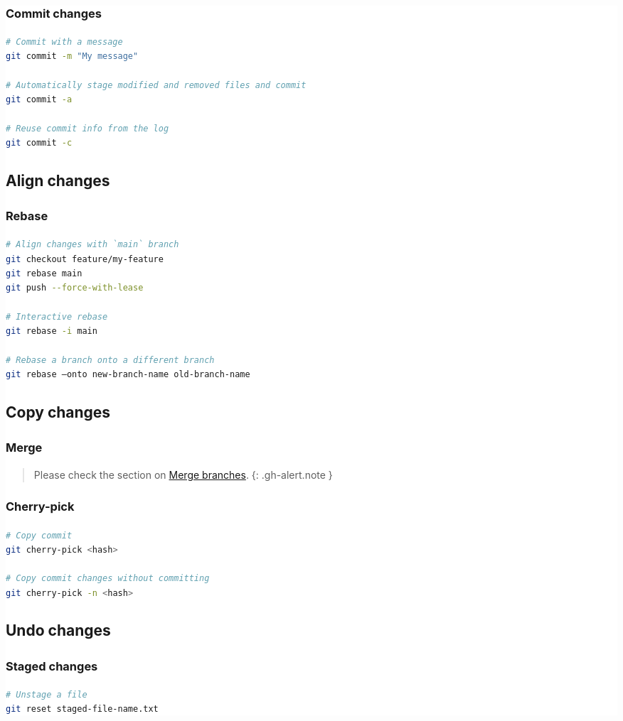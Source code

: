 ### Commit changes
```bash
# Commit with a message
git commit -m "My message"

# Automatically stage modified and removed files and commit
git commit -a

# Reuse commit info from the log
git commit -c
```

## Align changes
### Rebase
```bash
# Align changes with `main` branch
git checkout feature/my-feature
git rebase main
git push --force-with-lease

# Interactive rebase
git rebase -i main

# Rebase a branch onto a different branch
git rebase –onto new-branch-name old-branch-name
```

## Copy changes
### Merge
> Please check the section on [Merge branches](#merge-branches).
{: .gh-alert.note }

### Cherry-pick
```bash
# Copy commit
git cherry-pick <hash>

# Copy commit changes without committing
git cherry-pick -n <hash>
```

## Undo changes
### Staged changes
```bash
# Unstage a file
git reset staged-file-name.txt
```
